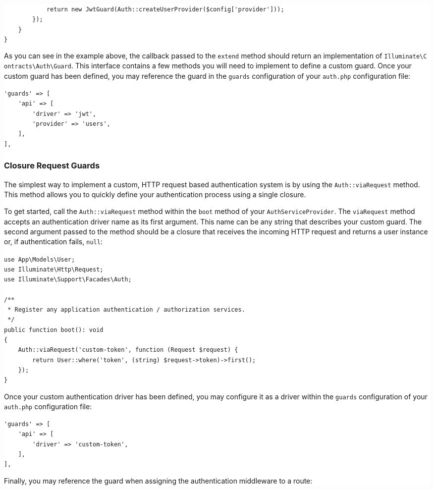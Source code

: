                 return new JwtGuard(Auth::createUserProvider($config['provider']));
            });
        }
    }

As you can see in the example above, the callback passed to the `extend` method should return an implementation of `Illuminate\Contracts\Auth\Guard`. This interface contains a few methods you will need to implement to define a custom guard. Once your custom guard has been defined, you may reference the guard in the `guards` configuration of your `auth.php` configuration file:

    'guards' => [
        'api' => [
            'driver' => 'jwt',
            'provider' => 'users',
        ],
    ],

<a name="closure-request-guards"></a>
### Closure Request Guards

The simplest way to implement a custom, HTTP request based authentication system is by using the `Auth::viaRequest` method. This method allows you to quickly define your authentication process using a single closure.

To get started, call the `Auth::viaRequest` method within the `boot` method of your `AuthServiceProvider`. The `viaRequest` method accepts an authentication driver name as its first argument. This name can be any string that describes your custom guard. The second argument passed to the method should be a closure that receives the incoming HTTP request and returns a user instance or, if authentication fails, `null`:

    use App\Models\User;
    use Illuminate\Http\Request;
    use Illuminate\Support\Facades\Auth;

    /**
     * Register any application authentication / authorization services.
     */
    public function boot(): void
    {
        Auth::viaRequest('custom-token', function (Request $request) {
            return User::where('token', (string) $request->token)->first();
        });
    }

Once your custom authentication driver has been defined, you may configure it as a driver within the `guards` configuration of your `auth.php` configuration file:

    'guards' => [
        'api' => [
            'driver' => 'custom-token',
        ],
    ],

Finally, you may reference the guard when assigning the authentication middleware to a route:
